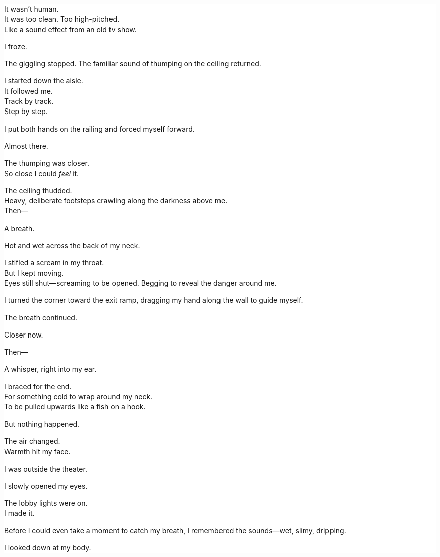It wasn’t human.  
It was too clean. Too high-pitched.  
Like a sound effect from an old tv show.

I froze.

The giggling stopped. The familiar sound of thumping on the ceiling returned.

I started down the aisle.  
It followed me.  
Track by track.  
Step by step.

I put both hands on the railing and forced myself forward.

Almost there.

The thumping was closer.  
So close I could *feel* it.

The ceiling thudded.  
Heavy, deliberate footsteps crawling along the darkness above me.  
Then—

A breath.

Hot and wet across the back of my neck.

I stifled a scream in my throat.  
But I kept moving.  
Eyes still shut—screaming to be opened. Begging to reveal the danger around me.

I turned the corner toward the exit ramp, dragging my hand along the wall to guide myself.

The breath continued.

Closer now.

Then—

A whisper, right into my ear.

I braced for the end.  
For something cold to wrap around my neck.  
To be pulled upwards like a fish on a hook.

But nothing happened.

The air changed.  
Warmth hit my face.

I was outside the theater.

I slowly opened my eyes.

The lobby lights were on.  
I made it.

Before I could even take a moment to catch my breath, I remembered the sounds—wet, slimy, dripping.

I looked down at my body.
